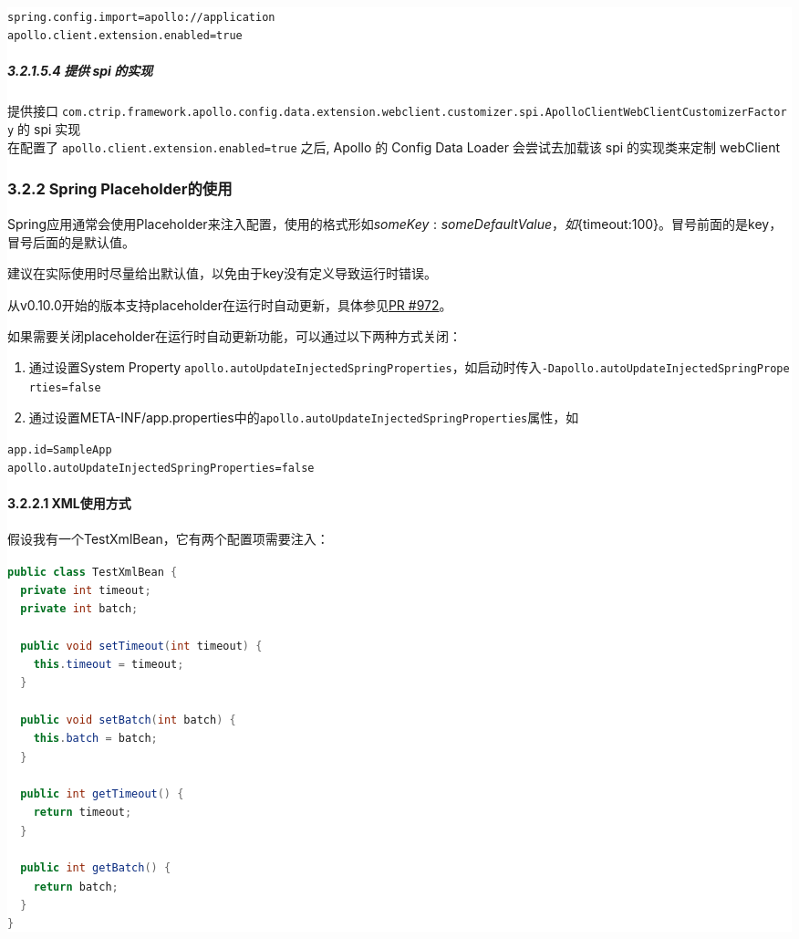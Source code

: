 ```properties
spring.config.import=apollo://application
apollo.client.extension.enabled=true

```

##### 3.2.1.5.4 提供 spi 的实现
提供接口 `com.ctrip.framework.apollo.config.data.extension.webclient.customizer.spi.ApolloClientWebClientCustomizerFactory` 的 spi 实现  
在配置了 `apollo.client.extension.enabled=true` 之后, Apollo 的 Config Data Loader 会尝试去加载该 spi 的实现类来定制 webClient

### 3.2.2 Spring Placeholder的使用
Spring应用通常会使用Placeholder来注入配置，使用的格式形如${someKey:someDefaultValue}，如${timeout:100}。冒号前面的是key，冒号后面的是默认值。

建议在实际使用时尽量给出默认值，以免由于key没有定义导致运行时错误。

从v0.10.0开始的版本支持placeholder在运行时自动更新，具体参见[PR #972](https://github.com/apolloconfig/apollo/pull/972)。

如果需要关闭placeholder在运行时自动更新功能，可以通过以下两种方式关闭：

1. 通过设置System Property `apollo.autoUpdateInjectedSpringProperties`，如启动时传入`-Dapollo.autoUpdateInjectedSpringProperties=false`

2. 通过设置META-INF/app.properties中的`apollo.autoUpdateInjectedSpringProperties`属性，如
```properties
app.id=SampleApp
apollo.autoUpdateInjectedSpringProperties=false
```

#### 3.2.2.1 XML使用方式
假设我有一个TestXmlBean，它有两个配置项需要注入：

```java
public class TestXmlBean {
  private int timeout;
  private int batch;
 
  public void setTimeout(int timeout) {
    this.timeout = timeout;
  }

  public void setBatch(int batch) {
    this.batch = batch;
  }
 
  public int getTimeout() {
    return timeout;
  }
 
  public int getBatch() {
    return batch;
  }
}
```
